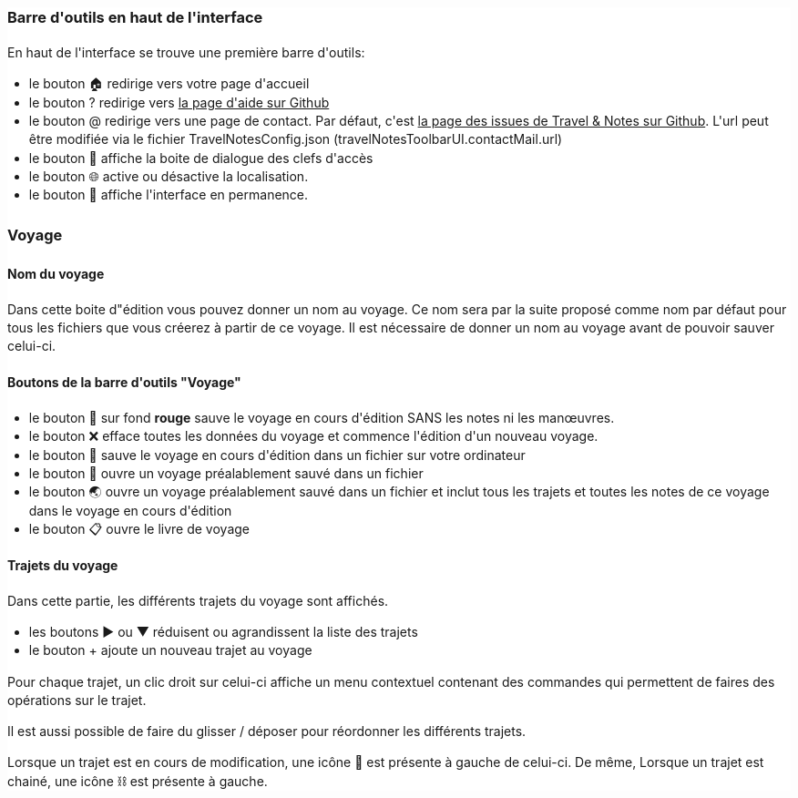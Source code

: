 <a id="InterfaceToolbar"></a>
### Barre d'outils en haut de l'interface

En haut de l'interface se trouve une première barre d'outils:
- le bouton 🏠 redirige vers votre page d'accueil
- le bouton ? redirige vers [la page d'aide sur Github](https://github.com/wwwouaiebe/TravelNotes/tree/gh-pages/TravelNotesGuides)
- le bouton @ redirige vers une page de contact. Par défaut, c'est [la page des issues de Travel & Notes sur Github](https://github.com/wwwouaiebe/TravelNotes/issues).
L'url peut être modifiée via le fichier TravelNotesConfig.json (travelNotesToolbarUI.contactMail.url)
- le bouton 🔑 affiche la boite de dialogue des clefs d'accès
- le bouton 🌐 active ou désactive la localisation. 
- le bouton 📌 affiche l'interface en permanence.

<a id="Travel"></a>
### Voyage

<a id="TravelName"></a>
#### Nom du voyage

Dans cette boite d"édition vous pouvez donner un nom au voyage. Ce nom sera par la suite proposé comme nom par défaut 
pour tous les fichiers que vous créerez à partir de ce voyage. Il est nécessaire de donner un nom au voyage avant
de pouvoir sauver celui-ci.

<a id="RouteToolbar"></a>
#### Boutons de la barre d'outils "Voyage"

- le bouton 💾 sur fond **rouge** sauve le voyage en cours d'édition SANS les notes ni les manœuvres.
- le bouton ❌ efface toutes les données du voyage et commence l'édition d'un nouveau voyage.
- le bouton 💾 sauve le voyage en cours d'édition dans un fichier sur votre ordinateur
- le bouton 📂 ouvre un voyage préalablement sauvé dans un fichier
- le bouton 🌏 ouvre un voyage préalablement sauvé dans un fichier et inclut tous les trajets 
et toutes les notes de ce voyage dans le voyage en cours d'édition
- le bouton 📋 ouvre le livre de voyage

<a id="RoutesTravel"></a>
#### Trajets du voyage

Dans cette partie, les différents trajets du voyage sont affichés.

- les boutons ▶ ou ▼ réduisent ou agrandissent la liste des trajets 
- le bouton + ajoute un nouveau trajet au voyage

Pour chaque trajet, un clic droit sur celui-ci affiche un menu contextuel contenant des commandes 
qui permettent de faires des opérations sur le trajet.

Il est aussi possible de faire du glisser / déposer pour réordonner les différents trajets.

Lorsque un trajet est en cours de modification, une icône 🔴 est présente à gauche de celui-ci.
De même, Lorsque un trajet est chainé, une icône ⛓ est présente à gauche.
